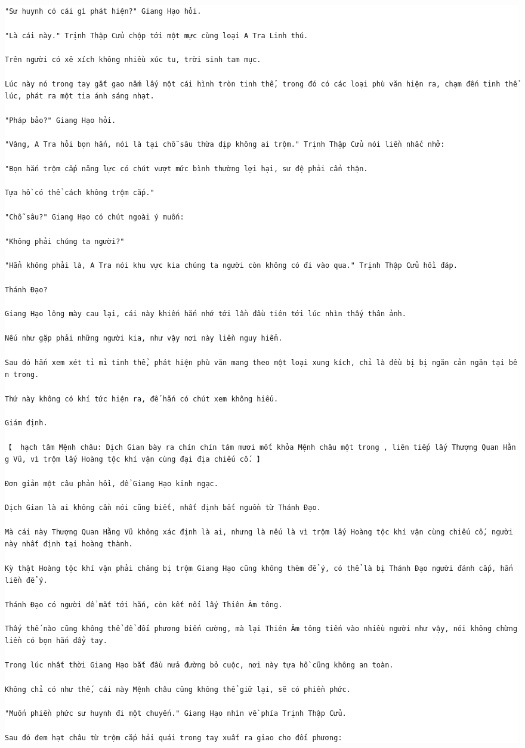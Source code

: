 	"Sư huynh có cái gì phát hiện?" Giang Hạo hỏi.

	"Là cái này." Trịnh Thập Cửu chộp tới một mực cùng loại A Tra Linh thú.

	Trên người có xê xích không nhiều xúc tu, trời sinh tam mục.

	Lúc này nó trong tay gắt gao nắm lấy một cái hình tròn tinh thể, trong đó có các loại phù văn hiện ra, chạm đến tinh thể lúc, phát ra một tia ánh sáng nhạt.

	"Pháp bảo?" Giang Hạo hỏi.

	"Vâng, A Tra hỏi bọn hắn, nói là tại chỗ sâu thừa dịp không ai trộm." Trịnh Thập Cửu nói liền nhắc nhở:

	"Bọn hắn trộm cắp năng lực có chút vượt mức bình thường lợi hại, sư đệ phải cẩn thận.

	Tựa hồ có thể cách không trộm cắp."

	"Chỗ sâu?" Giang Hạo có chút ngoài ý muốn:

	"Không phải chúng ta người?"

	"Hẳn không phải là, A Tra nói khu vực kia chúng ta người còn không có đi vào qua." Trịnh Thập Cửu hồi đáp.

	Thánh Đạo?

	Giang Hạo lông mày cau lại, cái này khiến hắn nhớ tới lần đầu tiên tới lúc nhìn thấy thân ảnh.

	Nếu như gặp phải những người kia, như vậy nơi này liền nguy hiểm.

	Sau đó hắn xem xét tỉ mỉ tinh thể, phát hiện phù văn mang theo một loại xung kích, chỉ là đều bị bị ngăn cản ngăn tại bên trong.

	Thứ này không có khí tức hiện ra, để hắn có chút xem không hiểu.

	Giám định.

	【  hạch tâm Mệnh châu: Dịch Gian bày ra chín chín tám mươi mốt khỏa Mệnh châu một trong , liên tiếp lấy Thượng Quan Hằng Vũ, vì trộm lấy Hoàng tộc khí vận cùng đại địa chiếu cố. 】

	Đơn giản một câu phản hồi, để Giang Hạo kinh ngạc.

	Dịch Gian là ai không cần nói cũng biết, nhất định bắt nguồn từ Thánh Đạo.

	Mà cái này Thượng Quan Hằng Vũ không xác định là ai, nhưng là nếu là vì trộm lấy Hoàng tộc khí vận cùng chiếu cố, người này nhất định tại hoàng thành.

	Kỳ thật Hoàng tộc khí vận phải chăng bị trộm Giang Hạo cũng không thèm để ý, có thể là bị Thánh Đạo người đánh cắp, hắn liền để ý.

	Thánh Đạo có người để mắt tới hắn, còn kết nối lấy Thiên Âm tông.

	Thấy thế nào cũng không thể để đối phương biến cường, mà lại Thiên Âm tông tiến vào nhiều người như vậy, nói không chừng liền có bọn hắn đẩy tay.

	Trong lúc nhất thời Giang Hạo bắt đầu nửa đường bỏ cuộc, nơi này tựa hồ cũng không an toàn.

	Không chỉ có như thế, cái này Mệnh châu cũng không thể giữ lại, sẽ có phiền phức.

	"Muốn phiền phức sư huynh đi một chuyến." Giang Hạo nhìn về phía Trịnh Thập Cửu.

	Sau đó đem hạt châu từ trộm cắp hải quái trong tay xuất ra giao cho đối phương:
